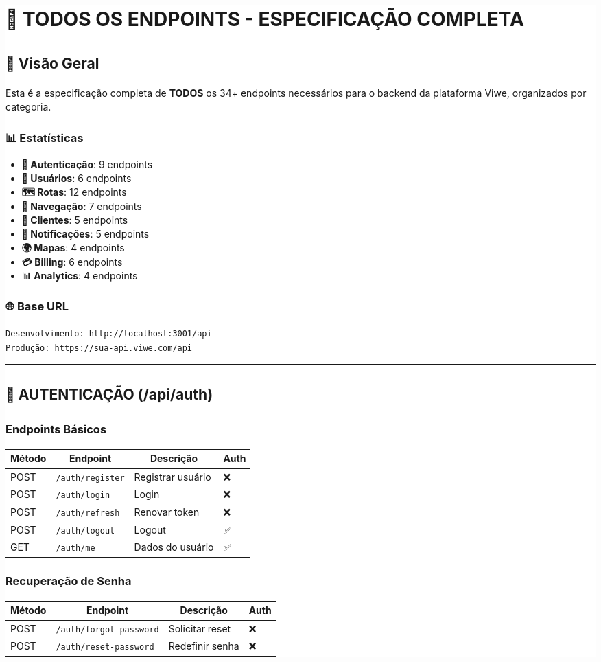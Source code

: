 # 📡 TODOS OS ENDPOINTS - ESPECIFICAÇÃO COMPLETA

## 🎯 Visão Geral

Esta é a especificação completa de **TODOS** os 34+ endpoints necessários para o backend da plataforma Viwe, organizados por categoria.

### 📊 Estatísticas

- **🔐 Autenticação**: 9 endpoints
- **👤 Usuários**: 6 endpoints
- **🗺️ Rotas**: 12 endpoints
- **🧭 Navegação**: 7 endpoints
- **👥 Clientes**: 5 endpoints
- **🔔 Notificações**: 5 endpoints
- **🌍 Mapas**: 4 endpoints
- **💳 Billing**: 6 endpoints
- **📊 Analytics**: 4 endpoints

### 🌐 Base URL

```
Desenvolvimento: http://localhost:3001/api
Produção: https://sua-api.viwe.com/api
```

---

## 🔐 AUTENTICAÇÃO (/api/auth)

### Endpoints Básicos

| Método | Endpoint         | Descrição         | Auth |
| ------ | ---------------- | ----------------- | ---- |
| POST   | `/auth/register` | Registrar usuário | ❌   |
| POST   | `/auth/login`    | Login             | ❌   |
| POST   | `/auth/refresh`  | Renovar token     | ❌   |
| POST   | `/auth/logout`   | Logout            | ✅   |
| GET    | `/auth/me`       | Dados do usuário  | ✅   |

### Recuperação de Senha

| Método | Endpoint                | Descrição       | Auth |
| ------ | ----------------------- | --------------- | ---- |
| POST   | `/auth/forgot-password` | Solicitar reset | ❌   |
| POST   | `/auth/reset-password`  | Redefinir senha | ❌   |
